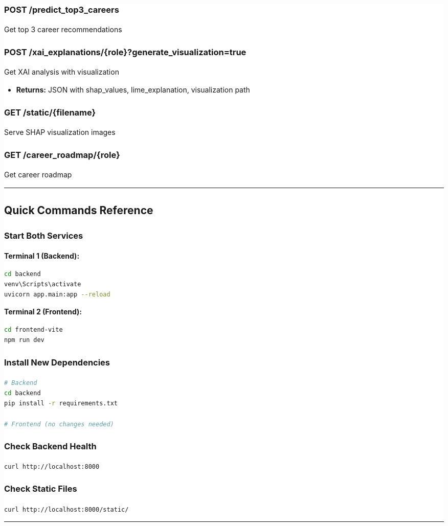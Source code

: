 ### POST /predict_top3_careers
Get top 3 career recommendations

### POST /xai_explanations/{role}?generate_visualization=true
Get XAI analysis with visualization
- **Returns:** JSON with shap_values, lime_explanation, visualization path

### GET /static/{filename}
Serve SHAP visualization images

### GET /career_roadmap/{role}
Get career roadmap

---

## Quick Commands Reference

### Start Both Services
**Terminal 1 (Backend):**
```bash
cd backend
venv\Scripts\activate
uvicorn app.main:app --reload
```

**Terminal 2 (Frontend):**
```bash
cd frontend-vite
npm run dev
```

### Install New Dependencies
```bash
# Backend
cd backend
pip install -r requirements.txt

# Frontend (no changes needed)
```

### Check Backend Health
```bash
curl http://localhost:8000
```

### Check Static Files
```bash
curl http://localhost:8000/static/
```

---